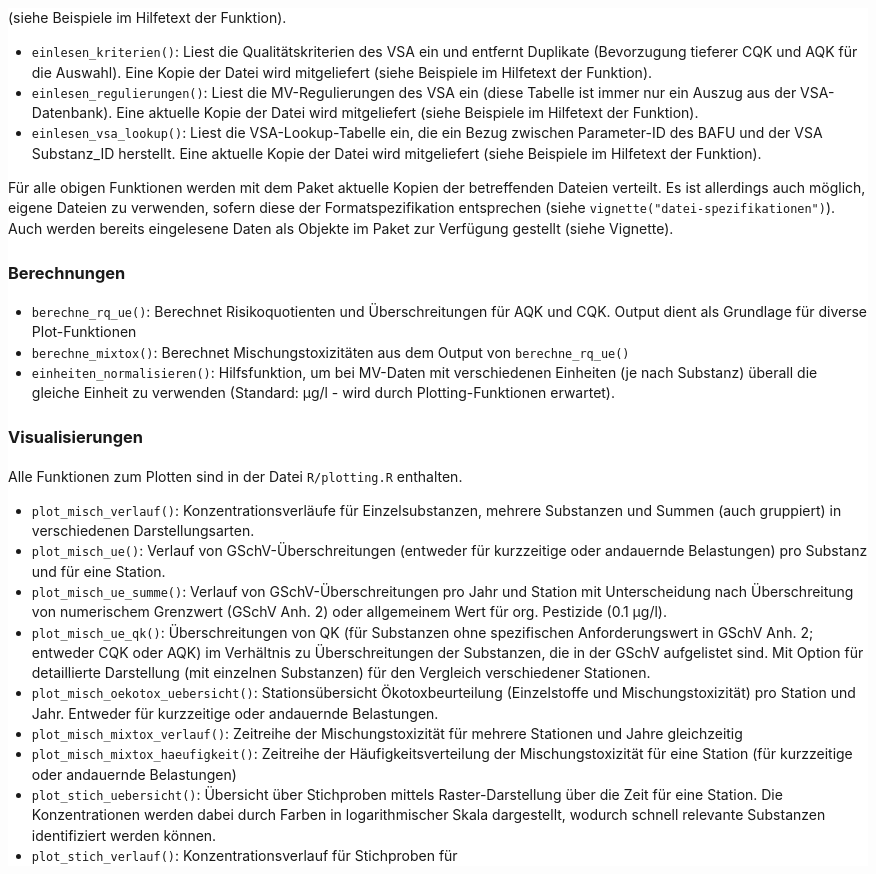   (siehe Beispiele im Hilfetext der Funktion).
- `einlesen_kriterien()`: Liest die Qualitätskriterien des VSA ein und
  entfernt Duplikate (Bevorzugung tieferer CQK und AQK für die Auswahl).
  Eine Kopie der Datei wird mitgeliefert (siehe Beispiele im Hilfetext
  der Funktion).
- `einlesen_regulierungen()`: Liest die MV-Regulierungen des VSA ein
  (diese Tabelle ist immer nur ein Auszug aus der VSA-Datenbank). Eine
  aktuelle Kopie der Datei wird mitgeliefert (siehe Beispiele im
  Hilfetext der Funktion).
- `einlesen_vsa_lookup()`: Liest die VSA-Lookup-Tabelle ein, die ein
  Bezug zwischen Parameter-ID des BAFU und der VSA Substanz_ID
  herstellt. Eine aktuelle Kopie der Datei wird mitgeliefert (siehe
  Beispiele im Hilfetext der Funktion).

Für alle obigen Funktionen werden mit dem Paket aktuelle Kopien der
betreffenden Dateien verteilt. Es ist allerdings auch möglich, eigene
Dateien zu verwenden, sofern diese der Formatspezifikation entsprechen
(siehe `vignette("datei-spezifikationen")`). Auch werden bereits
eingelesene Daten als Objekte im Paket zur Verfügung gestellt (siehe
Vignette).

### Berechnungen

- `berechne_rq_ue()`: Berechnet Risikoquotienten und Überschreitungen
  für AQK und CQK. Output dient als Grundlage für diverse
  Plot-Funktionen
- `berechne_mixtox()`: Berechnet Mischungstoxizitäten aus dem Output von
  `berechne_rq_ue()`
- `einheiten_normalisieren()`: Hilfsfunktion, um bei MV-Daten mit
  verschiedenen Einheiten (je nach Substanz) überall die gleiche Einheit
  zu verwenden (Standard: µg/l - wird durch Plotting-Funktionen
  erwartet).

### Visualisierungen

Alle Funktionen zum Plotten sind in der Datei `R/plotting.R` enthalten.

- `plot_misch_verlauf()`: Konzentrationsverläufe für Einzelsubstanzen,
  mehrere Substanzen und Summen (auch gruppiert) in verschiedenen
  Darstellungsarten.
- `plot_misch_ue()`: Verlauf von GSchV-Überschreitungen (entweder für
  kurzzeitige oder andauernde Belastungen) pro Substanz und für eine
  Station.
- `plot_misch_ue_summe()`: Verlauf von GSchV-Überschreitungen pro Jahr
  und Station mit Unterscheidung nach Überschreitung von numerischem
  Grenzwert (GSchV Anh. 2) oder allgemeinem Wert für org. Pestizide (0.1
  µg/l).
- `plot_misch_ue_qk()`: Überschreitungen von QK (für Substanzen ohne
  spezifischen Anforderungswert in GSchV Anh. 2; entweder CQK oder AQK)
  im Verhältnis zu Überschreitungen der Substanzen, die in der GSchV
  aufgelistet sind. Mit Option für detaillierte Darstellung (mit
  einzelnen Substanzen) für den Vergleich verschiedener Stationen.
- `plot_misch_oekotox_uebersicht()`: Stationsübersicht Ökotoxbeurteilung
  (Einzelstoffe und Mischungstoxizität) pro Station und Jahr. Entweder
  für kurzzeitige oder andauernde Belastungen.
- `plot_misch_mixtox_verlauf()`: Zeitreihe der Mischungstoxizität für
  mehrere Stationen und Jahre gleichzeitig
- `plot_misch_mixtox_haeufigkeit()`: Zeitreihe der Häufigkeitsverteilung
  der Mischungstoxizität für eine Station (für kurzzeitige oder
  andauernde Belastungen)
- `plot_stich_uebersicht()`: Übersicht über Stichproben mittels
  Raster-Darstellung über die Zeit für eine Station. Die Konzentrationen
  werden dabei durch Farben in logarithmischer Skala dargestellt,
  wodurch schnell relevante Substanzen identifiziert werden können.
- `plot_stich_verlauf()`: Konzentrationsverlauf für Stichproben für